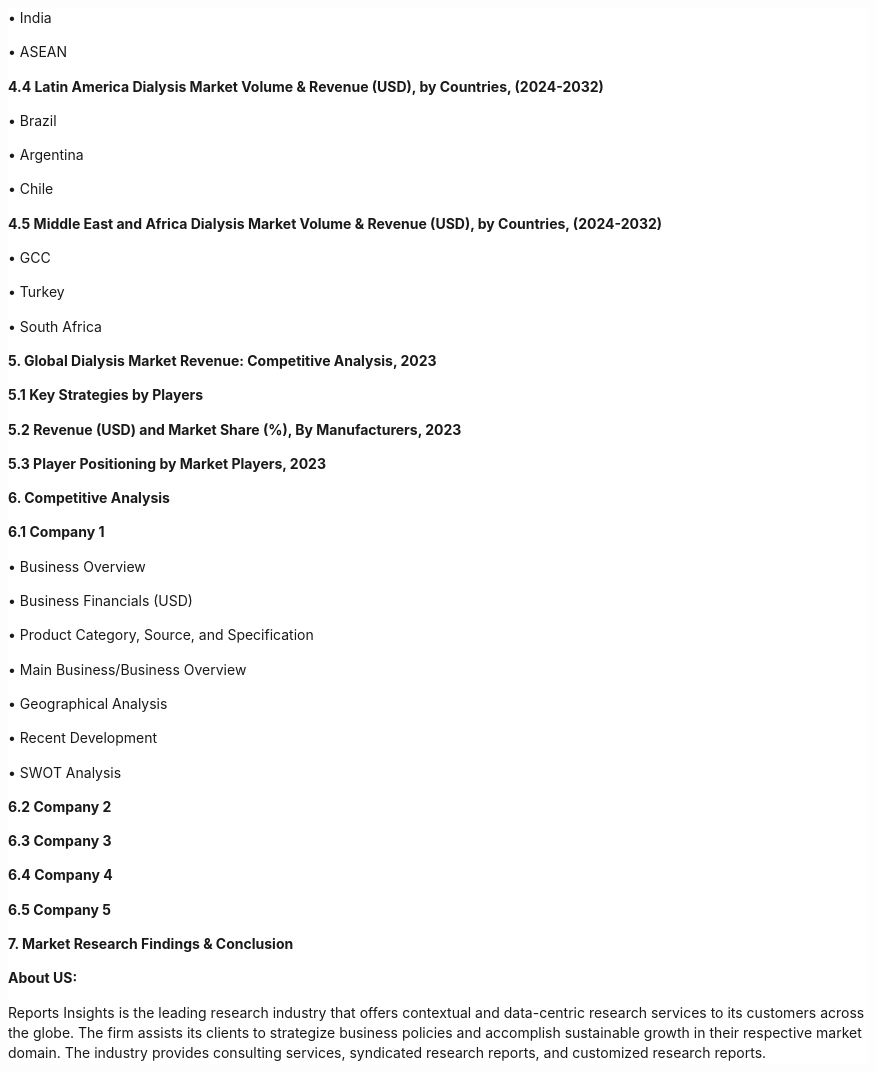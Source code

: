 • India

• ASEAN

<strong>4.4 Latin America Dialysis Market Volume &amp; Revenue (USD), by Countries, (2024-2032)</strong>

• Brazil

• Argentina

• Chile

<strong>4.5 Middle East and Africa Dialysis Market Volume &amp; Revenue (USD), by Countries, (2024-2032)</strong>

• GCC

• Turkey

• South Africa

<strong>5. Global Dialysis Market Revenue: Competitive Analysis, 2023</strong>

<strong>5.1 Key Strategies by Players</strong>

<strong>5.2 Revenue (USD) and Market Share (%), By Manufacturers, 2023</strong>

<strong>5.3 Player Positioning by Market Players, 2023</strong>

<strong>6. Competitive Analysis</strong>

<strong>6.1 Company 1</strong>

• Business Overview

• Business Financials (USD)

• Product Category, Source, and Specification

• Main Business/Business Overview

• Geographical Analysis

• Recent Development

• SWOT Analysis

<strong>6.2 Company 2</strong>

<strong>6.3 Company 3</strong>

<strong>6.4 Company 4</strong>

<strong>6.5 Company 5</strong>

<strong>7. Market Research Findings &amp; Conclusion</strong>

<strong><strong>About US</strong>:</strong>

Reports Insights is the leading research industry that offers contextual and data-centric research services to its customers across the globe. The firm assists its clients to strategize business policies and accomplish sustainable growth in their respective market domain. The industry provides consulting services, syndicated research reports, and customized research reports.
